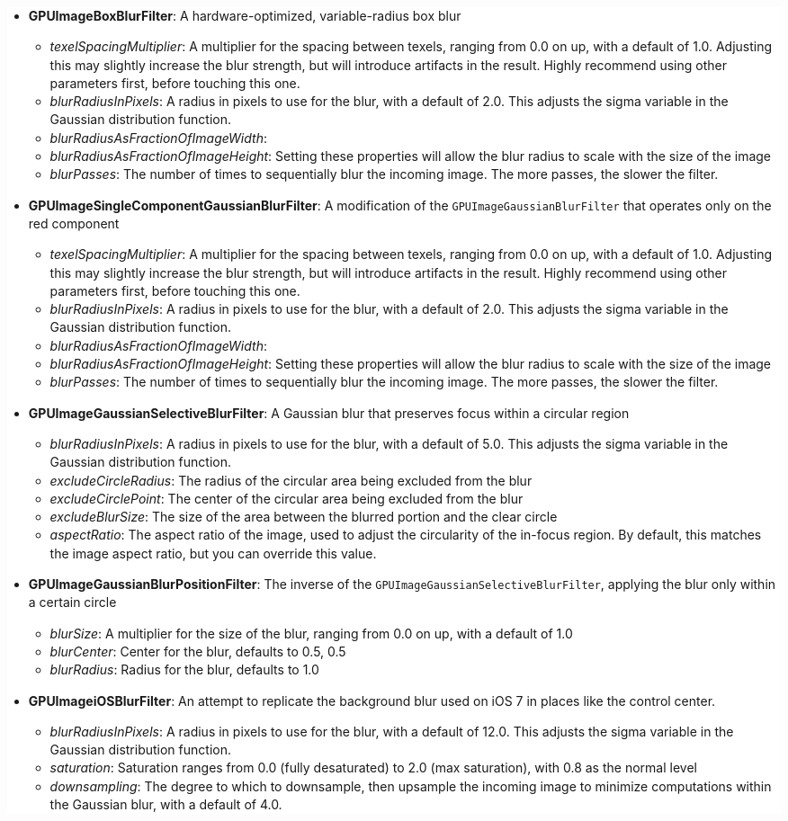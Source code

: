 - **GPUImageBoxBlurFilter**: A hardware-optimized, variable-radius box blur
  - *texelSpacingMultiplier*: A multiplier for the spacing between texels, 
    ranging from 0.0 on up, with a default of 1.0. Adjusting this may slightly 
    increase the blur strength, but will introduce artifacts in the result. 
    Highly recommend using other parameters first, before touching this one.
  - *blurRadiusInPixels*: A radius in pixels to use for the blur, with a default 
    of 2.0. This adjusts the sigma variable in the Gaussian distribution function.
  - *blurRadiusAsFractionOfImageWidth*: 
  - *blurRadiusAsFractionOfImageHeight*: Setting these properties will allow the 
    blur radius to scale with the size of the image
  - *blurPasses*: The number of times to sequentially blur the incoming image. 
    The more passes, the slower the filter.

- **GPUImageSingleComponentGaussianBlurFilter**: A modification of the 
  `GPUImageGaussianBlurFilter` that operates only on the red component
  - *texelSpacingMultiplier*: A multiplier for the spacing between texels, 
    ranging from 0.0 on up, with a default of 1.0. Adjusting this may slightly 
    increase the blur strength, but will introduce artifacts in the result. 
    Highly recommend using other parameters first, before touching this one.
  - *blurRadiusInPixels*: A radius in pixels to use for the blur, with a 
    default of 2.0. This adjusts the sigma variable in the Gaussian 
    distribution function.
  - *blurRadiusAsFractionOfImageWidth*: 
  - *blurRadiusAsFractionOfImageHeight*: Setting these properties will 
    allow the blur radius to scale with the size of the image
  - *blurPasses*: The number of times to sequentially blur the incoming 
    image. The more passes, the slower the filter.

- **GPUImageGaussianSelectiveBlurFilter**: A Gaussian blur that preserves 
  focus within a circular region
  - *blurRadiusInPixels*: A radius in pixels to use for the blur, with a 
    default of 5.0. This adjusts the sigma variable in the Gaussian 
    distribution function.
  - *excludeCircleRadius*: The radius of the circular area being excluded 
    from the blur
  - *excludeCirclePoint*: The center of the circular area being excluded from 
    the blur
  - *excludeBlurSize*: The size of the area between the blurred portion and 
    the clear circle 
  - *aspectRatio*: The aspect ratio of the image, used to adjust the circularity 
    of the in-focus region. By default, this matches the image aspect ratio, 
    but you can override this value.

- **GPUImageGaussianBlurPositionFilter**: The inverse of the 
  `GPUImageGaussianSelectiveBlurFilter`, applying the blur only within a certain 
  circle
  - *blurSize*: A multiplier for the size of the blur, ranging from 0.0 on up, 
    with a default of 1.0
  - *blurCenter*: Center for the blur, defaults to 0.5, 0.5
  - *blurRadius*: Radius for the blur, defaults to 1.0

- **GPUImageiOSBlurFilter**: An attempt to replicate the background blur used on 
  iOS 7 in places like the control center.
  - *blurRadiusInPixels*: A radius in pixels to use for the blur, with a default 
    of 12.0. This adjusts the sigma variable in the Gaussian distribution function.
  - *saturation*: Saturation ranges from 0.0 (fully desaturated) to 2.0 (max 
    saturation), with 0.8 as the normal level
  - *downsampling*: The degree to which to downsample, then upsample the incoming 
    image to minimize computations within the Gaussian blur, with a default of 
    4.0.
